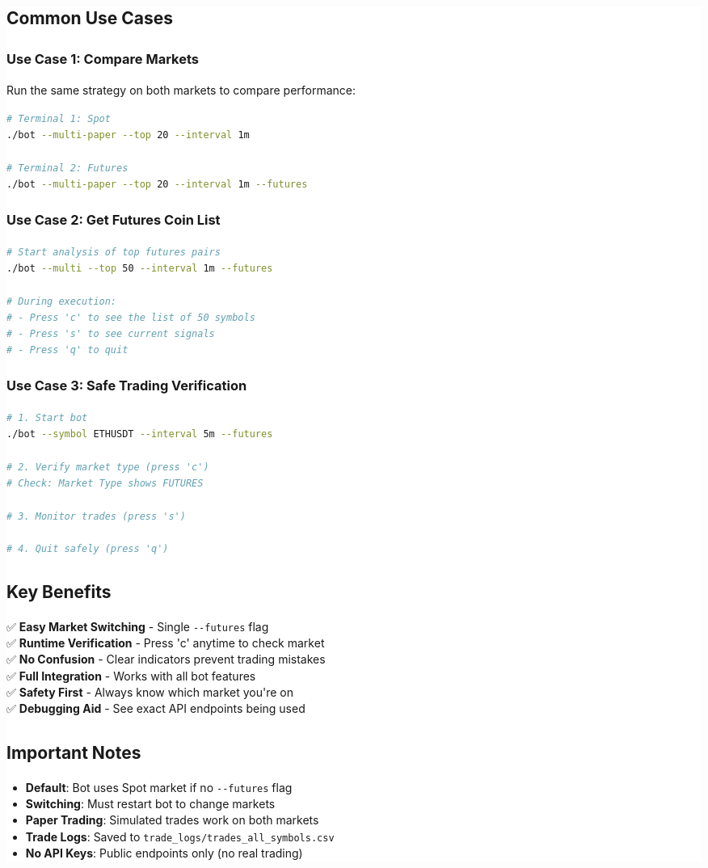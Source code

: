 ## Common Use Cases

### Use Case 1: Compare Markets
Run the same strategy on both markets to compare performance:

```bash
# Terminal 1: Spot
./bot --multi-paper --top 20 --interval 1m

# Terminal 2: Futures
./bot --multi-paper --top 20 --interval 1m --futures
```

### Use Case 2: Get Futures Coin List
```bash
# Start analysis of top futures pairs
./bot --multi --top 50 --interval 1m --futures

# During execution:
# - Press 'c' to see the list of 50 symbols
# - Press 's' to see current signals
# - Press 'q' to quit
```

### Use Case 3: Safe Trading Verification
```bash
# 1. Start bot
./bot --symbol ETHUSDT --interval 5m --futures

# 2. Verify market type (press 'c')
# Check: Market Type shows FUTURES

# 3. Monitor trades (press 's')

# 4. Quit safely (press 'q')
```

## Key Benefits

✅ **Easy Market Switching** - Single `--futures` flag  
✅ **Runtime Verification** - Press 'c' anytime to check market  
✅ **No Confusion** - Clear indicators prevent trading mistakes  
✅ **Full Integration** - Works with all bot features  
✅ **Safety First** - Always know which market you're on  
✅ **Debugging Aid** - See exact API endpoints being used  

## Important Notes

- **Default**: Bot uses Spot market if no `--futures` flag
- **Switching**: Must restart bot to change markets
- **Paper Trading**: Simulated trades work on both markets
- **Trade Logs**: Saved to `trade_logs/trades_all_symbols.csv`
- **No API Keys**: Public endpoints only (no real trading)

